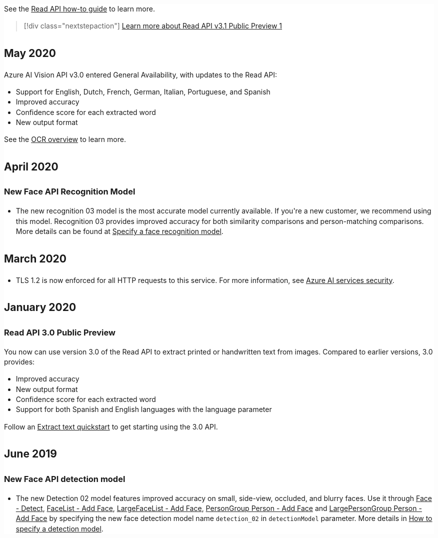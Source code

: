 See the [Read API how-to guide](how-to/call-read-api.md) to learn more.

> [!div class="nextstepaction"]
> [Learn more about Read API v3.1 Public Preview 1](https://westus.dev.cognitive.microsoft.com/docs/services/computer-vision-v3-1-preview-1/operations/5d986960601faab4bf452005)

## May 2020

Azure AI Vision API v3.0 entered General Availability, with updates to the Read API:

* Support for English, Dutch, French, German, Italian, Portuguese, and Spanish
* Improved accuracy
* Confidence score for each extracted word
* New output format

See the [OCR overview](overview-ocr.md) to learn more.

## April 2020
### New Face API Recognition Model
* The new recognition 03 model is the most accurate model currently available. If you're a new customer, we recommend using this model. Recognition 03 provides improved accuracy for both similarity comparisons and person-matching comparisons. More details can be found at [Specify a face recognition model](./how-to/specify-recognition-model.md).

## March 2020

* TLS 1.2 is now enforced for all HTTP requests to this service. For more information, see [Azure AI services security](../security-features.md).

## January 2020

### Read API 3.0 Public Preview

You now can use version 3.0 of the Read API to extract printed or handwritten text from images. Compared to earlier versions, 3.0 provides:

* Improved accuracy
* New output format
* Confidence score for each extracted word
* Support for both Spanish and English languages with the language parameter

Follow an [Extract text quickstart](https://github.com/Azure-Samples/cognitive-services-quickstart-code/blob/master/dotnet/ComputerVision/REST/CSharp-hand-text.md?tabs=version-3) to get starting using the 3.0 API.


## June 2019

### New Face API detection model
* The new Detection 02 model features improved accuracy on small, side-view, occluded, and blurry faces. Use it through [Face - Detect](https://westus.dev.cognitive.microsoft.com/docs/services/563879b61984550e40cbbe8d/operations/563879b61984550f30395236), [FaceList - Add Face](https://westus.dev.cognitive.microsoft.com/docs/services/563879b61984550e40cbbe8d/operations/563879b61984550f30395250), [LargeFaceList - Add Face](https://westus.dev.cognitive.microsoft.com/docs/services/563879b61984550e40cbbe8d/operations/5a158c10d2de3616c086f2d3), [PersonGroup Person - Add Face](https://westus.dev.cognitive.microsoft.com/docs/services/563879b61984550e40cbbe8d/operations/563879b61984550f3039523b) and [LargePersonGroup Person - Add Face](https://westus.dev.cognitive.microsoft.com/docs/services/563879b61984550e40cbbe8d/operations/599adf2a3a7b9412a4d53f42) by specifying the new face detection model name `detection_02` in `detectionModel` parameter. More details in [How to specify a detection model](how-to/specify-detection-model.md).
